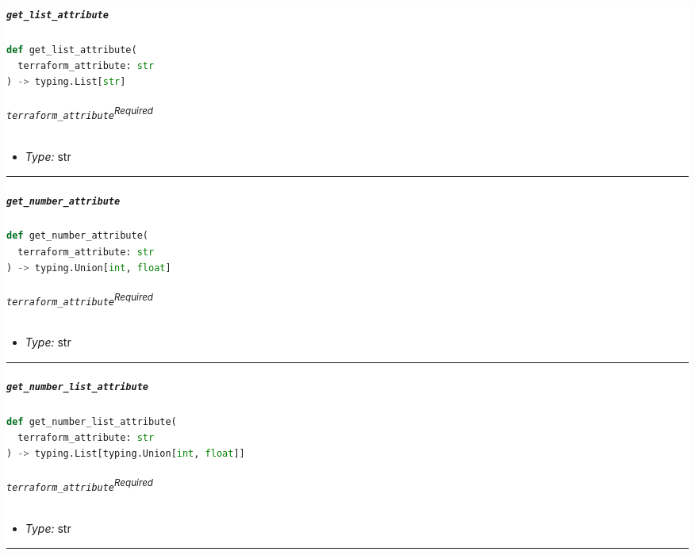 ##### `get_list_attribute` <a name="get_list_attribute" id="@cdktf/provider-newrelic.oneDashboardJson.OneDashboardJson.getListAttribute"></a>

```python
def get_list_attribute(
  terraform_attribute: str
) -> typing.List[str]
```

###### `terraform_attribute`<sup>Required</sup> <a name="terraform_attribute" id="@cdktf/provider-newrelic.oneDashboardJson.OneDashboardJson.getListAttribute.parameter.terraformAttribute"></a>

- *Type:* str

---

##### `get_number_attribute` <a name="get_number_attribute" id="@cdktf/provider-newrelic.oneDashboardJson.OneDashboardJson.getNumberAttribute"></a>

```python
def get_number_attribute(
  terraform_attribute: str
) -> typing.Union[int, float]
```

###### `terraform_attribute`<sup>Required</sup> <a name="terraform_attribute" id="@cdktf/provider-newrelic.oneDashboardJson.OneDashboardJson.getNumberAttribute.parameter.terraformAttribute"></a>

- *Type:* str

---

##### `get_number_list_attribute` <a name="get_number_list_attribute" id="@cdktf/provider-newrelic.oneDashboardJson.OneDashboardJson.getNumberListAttribute"></a>

```python
def get_number_list_attribute(
  terraform_attribute: str
) -> typing.List[typing.Union[int, float]]
```

###### `terraform_attribute`<sup>Required</sup> <a name="terraform_attribute" id="@cdktf/provider-newrelic.oneDashboardJson.OneDashboardJson.getNumberListAttribute.parameter.terraformAttribute"></a>

- *Type:* str

---
